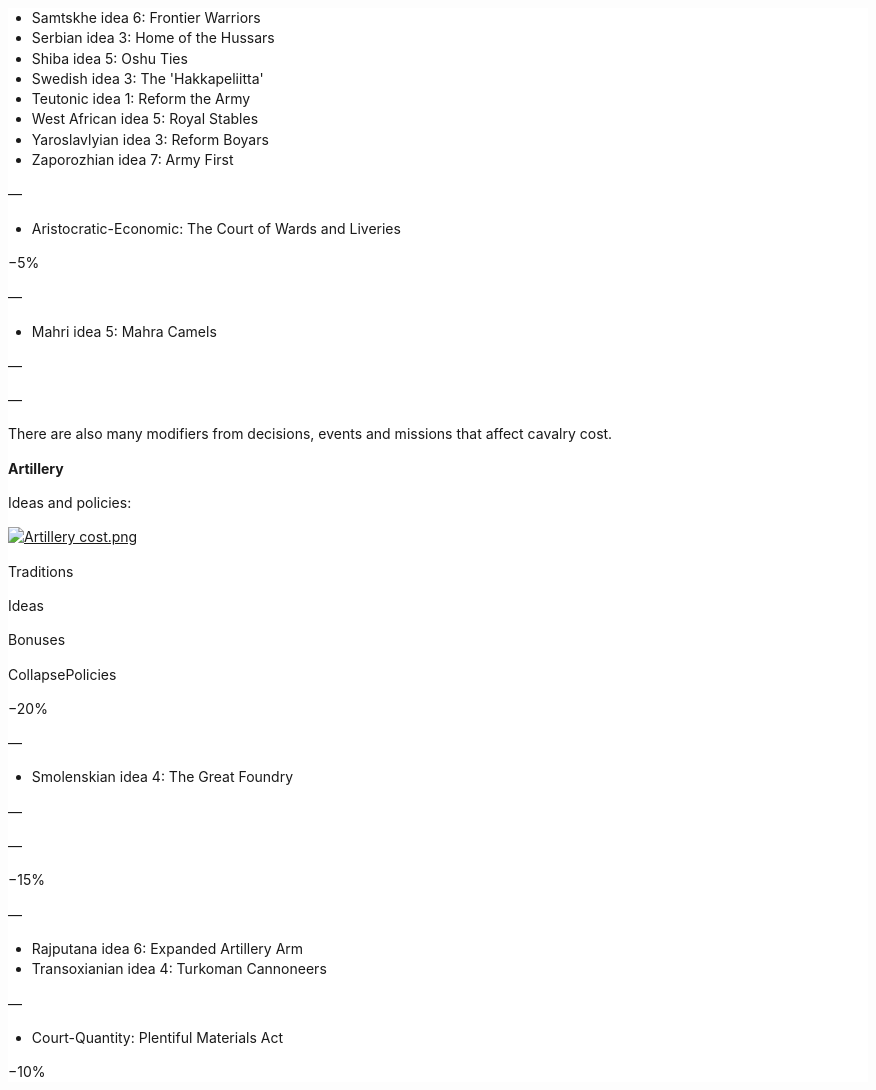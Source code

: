 *   Samtskhe idea 6: Frontier Warriors
*   Serbian idea 3: Home of the Hussars
*   Shiba idea 5: Oshu Ties
*   Swedish idea 3: The 'Hakkapeliitta'
*   Teutonic idea 1: Reform the Army
*   West African idea 5: Royal Stables
*   Yaroslavlyian idea 3: Reform Boyars
*   Zaporozhian idea 7: Army First

—

*   Aristocratic-Economic: The Court of Wards and Liveries

−5%

—

*   Mahri idea 5: Mahra Camels

—

—

There are also many modifiers from decisions, events and missions that affect cavalry cost.

**Artillery**

Ideas and policies:

[![Artillery cost.png](/images/thumb/4/4a/Artillery_cost.png/24px-Artillery_cost.png)](/Artillery_cost "Artillery cost")

Traditions

Ideas

Bonuses

CollapsePolicies

−20%

—

*   Smolenskian idea 4: The Great Foundry

—

—

−15%

—

*   Rajputana idea 6: Expanded Artillery Arm
*   Transoxianian idea 4: Turkoman Cannoneers

—

*   Court-Quantity: Plentiful Materials Act

−10%

